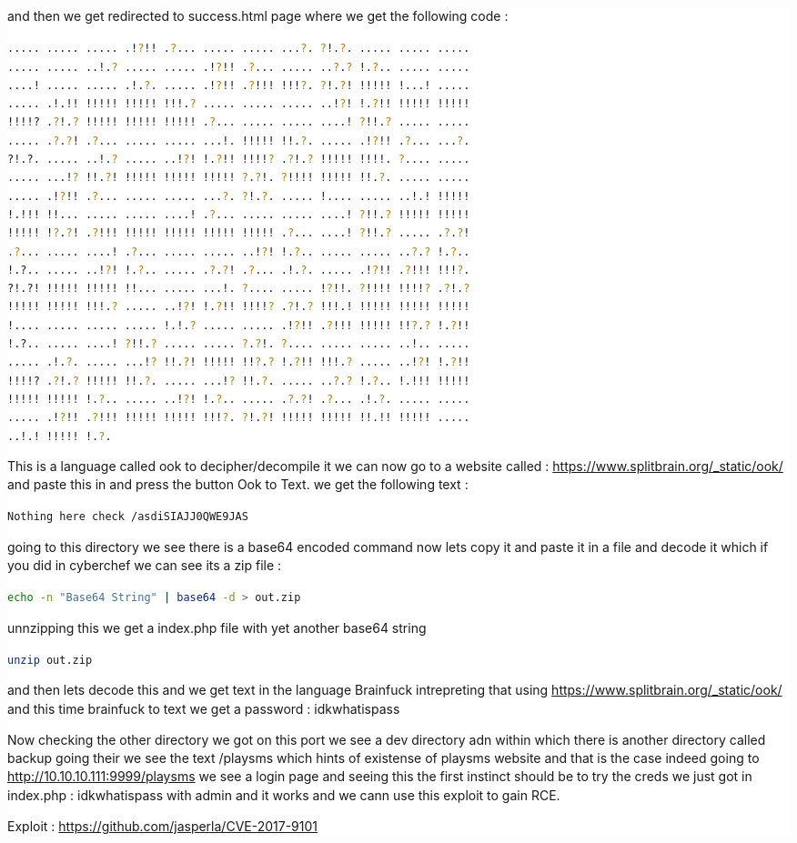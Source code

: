 
and then we get redirected to success.html page where we get the following code :
```bash
..... ..... ..... .!?!! .?... ..... ..... ...?. ?!.?. ..... ..... .....
..... ..... ..!.? ..... ..... .!?!! .?... ..... ..?.? !.?.. ..... .....
....! ..... ..... .!.?. ..... .!?!! .?!!! !!!?. ?!.?! !!!!! !...! .....
..... .!.!! !!!!! !!!!! !!!.? ..... ..... ..... ..!?! !.?!! !!!!! !!!!!
!!!!? .?!.? !!!!! !!!!! !!!!! .?... ..... ..... ....! ?!!.? ..... .....
..... .?.?! .?... ..... ..... ...!. !!!!! !!.?. ..... .!?!! .?... ...?.
?!.?. ..... ..!.? ..... ..!?! !.?!! !!!!? .?!.? !!!!! !!!!. ?.... .....
..... ...!? !!.?! !!!!! !!!!! !!!!! ?.?!. ?!!!! !!!!! !!.?. ..... .....
..... .!?!! .?... ..... ..... ...?. ?!.?. ..... !.... ..... ..!.! !!!!!
!.!!! !!... ..... ..... ....! .?... ..... ..... ....! ?!!.? !!!!! !!!!!
!!!!! !?.?! .?!!! !!!!! !!!!! !!!!! !!!!! .?... ....! ?!!.? ..... .?.?!
.?... ..... ....! .?... ..... ..... ..!?! !.?.. ..... ..... ..?.? !.?..
!.?.. ..... ..!?! !.?.. ..... .?.?! .?... .!.?. ..... .!?!! .?!!! !!!?.
?!.?! !!!!! !!!!! !!... ..... ...!. ?.... ..... !?!!. ?!!!! !!!!? .?!.?
!!!!! !!!!! !!!.? ..... ..!?! !.?!! !!!!? .?!.? !!!.! !!!!! !!!!! !!!!!
!.... ..... ..... ..... !.!.? ..... ..... .!?!! .?!!! !!!!! !!?.? !.?!!
!.?.. ..... ....! ?!!.? ..... ..... ?.?!. ?.... ..... ..... ..!.. .....
..... .!.?. ..... ...!? !!.?! !!!!! !!?.? !.?!! !!!.? ..... ..!?! !.?!!
!!!!? .?!.? !!!!! !!.?. ..... ...!? !!.?. ..... ..?.? !.?.. !.!!! !!!!!
!!!!! !!!!! !.?.. ..... ..!?! !.?.. ..... .?.?! .?... .!.?. ..... .....
..... .!?!! .?!!! !!!!! !!!!! !!!?. ?!.?! !!!!! !!!!! !!.!! !!!!! .....
..!.! !!!!! !.?.
```
This is a language called ook to decipher/decompile it we can now go to a website called : https://www.splitbrain.org/_static/ook/ and paste this in and press the button Ook to Text. we get the following text :

```bash
Nothing here check /asdiSIAJJ0QWE9JAS
```

going to this directory we see there is a base64 encoded command now lets copy it and paste it in a file and decode it which if you did in cyberchef we can see its a zip file :

```bash
echo -n "Base64 String" | base64 -d > out.zip 
```
unnzipping this we get a index.php file with yet another base64 string 

```bash
unzip out.zip
```
and then lets decode this and we get text in the language Brainfuck intrepreting that using https://www.splitbrain.org/_static/ook/ and this time brainfuck to text we get a password : idkwhatispass 

Now checking the other directory we got on this port we see a dev directory adn within which there is another directory called backup going their we see the text /playsms which hints of existense of playsms website and that is the case indeed going to http://10.10.10.111:9999/playsms we see a login page and seeing this the first instinct should be to try the creds we just got in index.php : idkwhatispass with admin and it works and we cann use this exploit to gain RCE. 

Exploit : https://github.com/jasperla/CVE-2017-9101
